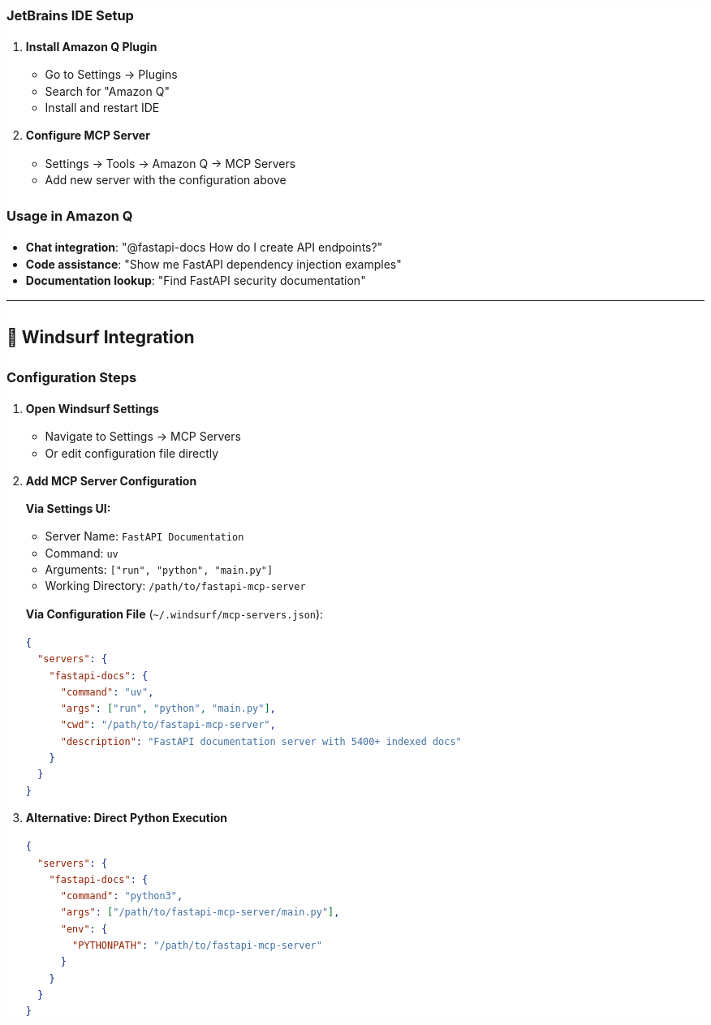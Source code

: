 ### JetBrains IDE Setup

1. **Install Amazon Q Plugin**
   - Go to Settings → Plugins
   - Search for "Amazon Q"
   - Install and restart IDE

2. **Configure MCP Server**
   - Settings → Tools → Amazon Q → MCP Servers
   - Add new server with the configuration above

### Usage in Amazon Q
- **Chat integration**: "@fastapi-docs How do I create API endpoints?"
- **Code assistance**: "Show me FastAPI dependency injection examples"
- **Documentation lookup**: "Find FastAPI security documentation"

---

## 🌊 Windsurf Integration

### Configuration Steps

1. **Open Windsurf Settings**
   - Navigate to Settings → MCP Servers
   - Or edit configuration file directly

2. **Add MCP Server Configuration**
   
   **Via Settings UI:**
   - Server Name: `FastAPI Documentation`
   - Command: `uv`
   - Arguments: `["run", "python", "main.py"]`
   - Working Directory: `/path/to/fastapi-mcp-server`

   **Via Configuration File** (`~/.windsurf/mcp-servers.json`):
   ```json
   {
     "servers": {
       "fastapi-docs": {
         "command": "uv",
         "args": ["run", "python", "main.py"],
         "cwd": "/path/to/fastapi-mcp-server",
         "description": "FastAPI documentation server with 5400+ indexed docs"
       }
     }
   }
   ```

3. **Alternative: Direct Python Execution**
   ```json
   {
     "servers": {
       "fastapi-docs": {
         "command": "python3",
         "args": ["/path/to/fastapi-mcp-server/main.py"],
         "env": {
           "PYTHONPATH": "/path/to/fastapi-mcp-server"
         }
       }
     }
   }
   ```
